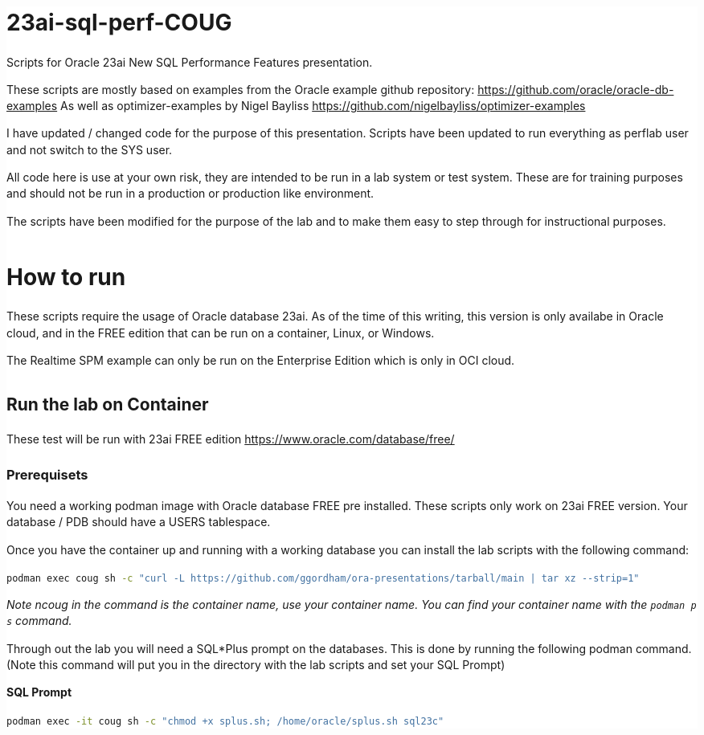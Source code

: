# 23ai-sql-perf-COUG

Scripts for Oracle 23ai New SQL Performance Features presentation.

These scripts are mostly based on examples from the Oracle example github repository:
https://github.com/oracle/oracle-db-examples
As well as optimizer-examples by Nigel Bayliss
https://github.com/nigelbayliss/optimizer-examples

I have updated / changed code for the purpose of this presentation.
Scripts have been updated to run everything as perflab user and not switch to the SYS user.

All code here is use at your own risk, they are intended to be run in a lab system or test system.
These are for training purposes and should not be run in a production or production like environment.

The scripts have been modified for the purpose of the lab and to make them easy to step through for instructional purposes.

# How to run

These scripts require the usage of Oracle database 23ai.  As of the time of this writing, this version is only availabe in Oracle cloud, and in the FREE edition that can be run on a container, Linux, or Windows.

The Realtime SPM example can only be run on the Enterprise Edition which is only in OCI cloud.


## Run the lab on Container

These test will be run with 23ai FREE edition https://www.oracle.com/database/free/

### Prerequisets
You need a working podman image with Oracle database FREE pre installed.
These scripts only work on 23ai FREE version.
Your database / PDB should have a USERS tablespace.

Once you have the container up and running with a working database you can install the lab scripts with the following command:

```bash
podman exec coug sh -c "curl -L https://github.com/ggordham/ora-presentations/tarball/main | tar xz --strip=1"
```

*Note ncoug in the command is the container name, use your container name.  You can find your container name with the ```podman ps``` command.*

Through out the lab you will need a SQL*Plus prompt on the databases.  This is done by running the following podman command.  (Note this command will put you in the directory with the lab scripts and set your SQL Prompt)

**SQL Prompt**

```bash
podman exec -it coug sh -c "chmod +x splus.sh; /home/oracle/splus.sh sql23c"

```
